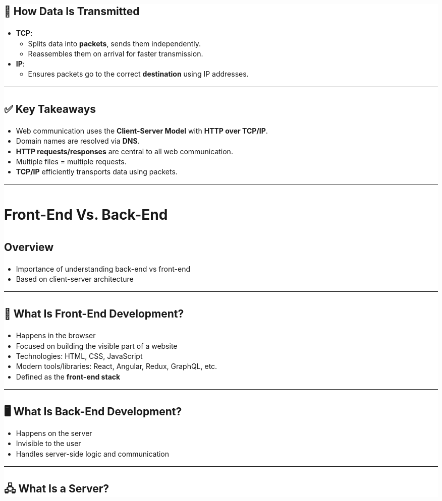 
## 🔄 How Data Is Transmitted

- **TCP**:
  - Splits data into **packets**, sends them independently.
  - Reassembles them on arrival for faster transmission.
- **IP**:
  - Ensures packets go to the correct **destination** using IP addresses.

---

## ✅ Key Takeaways

- Web communication uses the **Client-Server Model** with **HTTP over TCP/IP**.
- Domain names are resolved via **DNS**.
- **HTTP requests/responses** are central to all web communication.
- Multiple files = multiple requests.
- **TCP/IP** efficiently transports data using packets.

---

# Front-End Vs. Back-End

## Overview

- Importance of understanding back-end vs front-end
- Based on client-server architecture

---

## 🎨 What Is Front-End Development?

- Happens in the browser
- Focused on building the visible part of a website
- Technologies: HTML, CSS, JavaScript
- Modern tools/libraries: React, Angular, Redux, GraphQL, etc.
- Defined as the **front-end stack**

---

## 🖥️ What Is Back-End Development?

- Happens on the server
- Invisible to the user
- Handles server-side logic and communication

---

## 🖧 What Is a Server?
